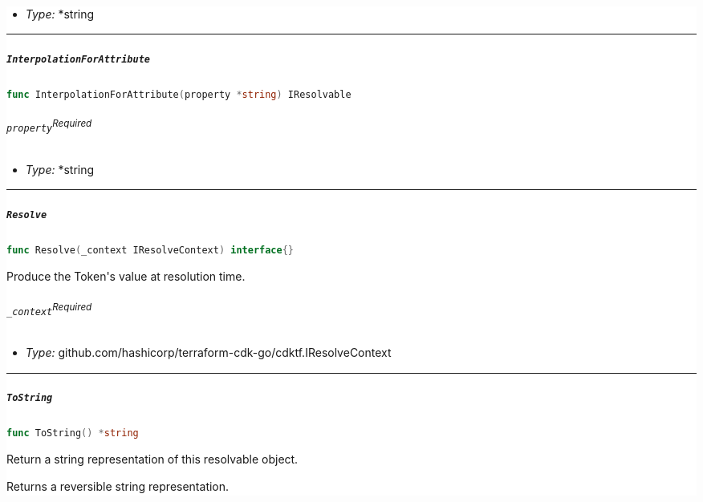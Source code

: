 - *Type:* *string

---

##### `InterpolationForAttribute` <a name="InterpolationForAttribute" id="@cdktf/provider-cloudflare.dataCloudflareZeroTrustTunnelCloudflaredConfig.DataCloudflareZeroTrustTunnelCloudflaredConfigConfigIngressOriginRequestAccessOutputReference.interpolationForAttribute"></a>

```go
func InterpolationForAttribute(property *string) IResolvable
```

###### `property`<sup>Required</sup> <a name="property" id="@cdktf/provider-cloudflare.dataCloudflareZeroTrustTunnelCloudflaredConfig.DataCloudflareZeroTrustTunnelCloudflaredConfigConfigIngressOriginRequestAccessOutputReference.interpolationForAttribute.parameter.property"></a>

- *Type:* *string

---

##### `Resolve` <a name="Resolve" id="@cdktf/provider-cloudflare.dataCloudflareZeroTrustTunnelCloudflaredConfig.DataCloudflareZeroTrustTunnelCloudflaredConfigConfigIngressOriginRequestAccessOutputReference.resolve"></a>

```go
func Resolve(_context IResolveContext) interface{}
```

Produce the Token's value at resolution time.

###### `_context`<sup>Required</sup> <a name="_context" id="@cdktf/provider-cloudflare.dataCloudflareZeroTrustTunnelCloudflaredConfig.DataCloudflareZeroTrustTunnelCloudflaredConfigConfigIngressOriginRequestAccessOutputReference.resolve.parameter._context"></a>

- *Type:* github.com/hashicorp/terraform-cdk-go/cdktf.IResolveContext

---

##### `ToString` <a name="ToString" id="@cdktf/provider-cloudflare.dataCloudflareZeroTrustTunnelCloudflaredConfig.DataCloudflareZeroTrustTunnelCloudflaredConfigConfigIngressOriginRequestAccessOutputReference.toString"></a>

```go
func ToString() *string
```

Return a string representation of this resolvable object.

Returns a reversible string representation.
